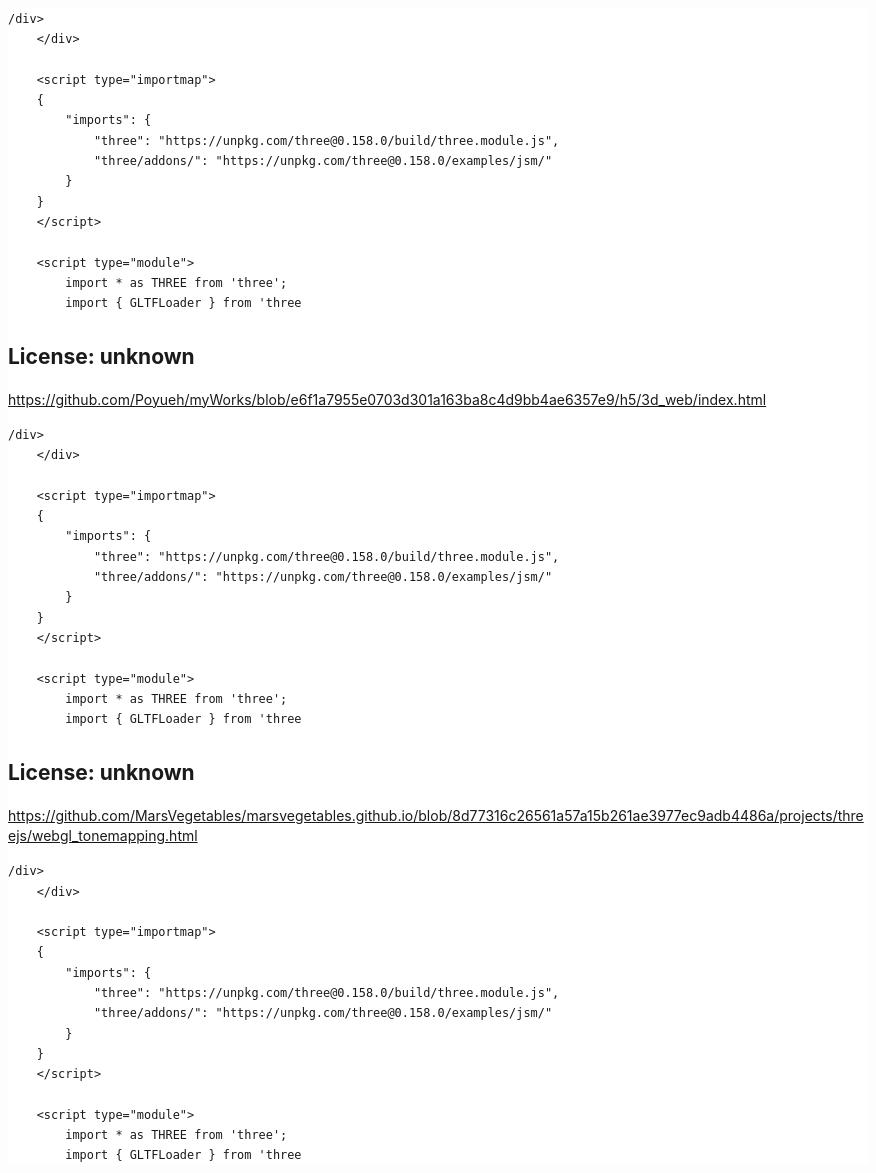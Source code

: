 ```
/div>
    </div>

    <script type="importmap">
    {
        "imports": {
            "three": "https://unpkg.com/three@0.158.0/build/three.module.js",
            "three/addons/": "https://unpkg.com/three@0.158.0/examples/jsm/"
        }
    }
    </script>

    <script type="module">
        import * as THREE from 'three';
        import { GLTFLoader } from 'three
```


## License: unknown
https://github.com/Poyueh/myWorks/blob/e6f1a7955e0703d301a163ba8c4d9bb4ae6357e9/h5/3d_web/index.html

```
/div>
    </div>

    <script type="importmap">
    {
        "imports": {
            "three": "https://unpkg.com/three@0.158.0/build/three.module.js",
            "three/addons/": "https://unpkg.com/three@0.158.0/examples/jsm/"
        }
    }
    </script>

    <script type="module">
        import * as THREE from 'three';
        import { GLTFLoader } from 'three
```


## License: unknown
https://github.com/MarsVegetables/marsvegetables.github.io/blob/8d77316c26561a57a15b261ae3977ec9adb4486a/projects/threejs/webgl_tonemapping.html

```
/div>
    </div>

    <script type="importmap">
    {
        "imports": {
            "three": "https://unpkg.com/three@0.158.0/build/three.module.js",
            "three/addons/": "https://unpkg.com/three@0.158.0/examples/jsm/"
        }
    }
    </script>

    <script type="module">
        import * as THREE from 'three';
        import { GLTFLoader } from 'three
```
